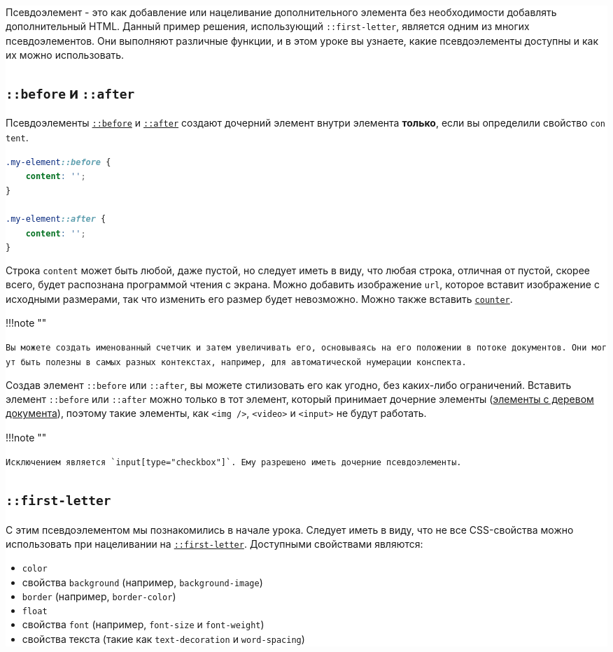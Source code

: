 <iframe src="https://codepen.io/web-dot-dev/embed/PoWjybP?height=500&amp;theme-id=light&amp;default-tab=result&amp;editable=true" style="height: 500px; width: 100%; border: 0;" loading="lazy"></iframe>

Псевдоэлемент - это как добавление или нацеливание дополнительного элемента без необходимости добавлять дополнительный HTML. Данный пример решения, использующий `::first-letter`, является одним из многих псевдоэлементов. Они выполняют различные функции, и в этом уроке вы узнаете, какие псевдоэлементы доступны и как их можно использовать.

## `::before` и `::after`

Псевдоэлементы [`::before`](../../css/before.md) и [`::after`](../../css/after.md) создают дочерний элемент внутри элемента **только**, если вы определили свойство `content`.

```css
.my-element::before {
    content: '';
}

.my-element::after {
    content: '';
}
```

Строка `content` может быть любой, даже пустой, но следует иметь в виду, что любая строка, отличная от пустой, скорее всего, будет распознана программой чтения с экрана. Можно добавить изображение `url`, которое вставит изображение с исходными размерами, так что изменить его размер будет невозможно. Можно также вставить [`counter`](<https://developer.mozilla.org/docs/Web/CSS/counter()>).

!!!note ""

    Вы можете создать именованный счетчик и затем увеличивать его, основываясь на его положении в потоке документов. Они могут быть полезны в самых разных контекстах, например, для автоматической нумерации конспекта.

Создав элемент `::before` или `::after`, вы можете стилизовать его как угодно, без каких-либо ограничений. Вставить элемент `::before` или `::after` можно только в тот элемент, который принимает дочерние элементы ([элементы с деревом документа](https://www.w3.org/TR/CSS21/generate.html)), поэтому такие элементы, как `<img />`, `<video>` и `<input>` не будут работать.

<iframe src="https://codepen.io/web-dot-dev/embed/GRrEYrg?height=500&amp;theme-id=light&amp;default-tab=result&amp;editable=true" style="height: 500px; width: 100%; border: 0;" loading="lazy"></iframe>

!!!note ""

    Исключением является `input[type="checkbox"]`. Ему разрешено иметь дочерние псевдоэлементы.

## `::first-letter`

С этим псевдоэлементом мы познакомились в начале урока. Следует иметь в виду, что не все CSS-свойства можно использовать при нацеливании на [`::first-letter`](../../css/first-letter.md). Доступными свойствами являются:

-   `color`
-   свойства `background` (например, `background-image`)
-   `border` (например, `border-color`)
-   `float`
-   свойства `font` (например, `font-size` и `font-weight`)
-   свойства текста (такие как `text-decoration` и `word-spacing`)
